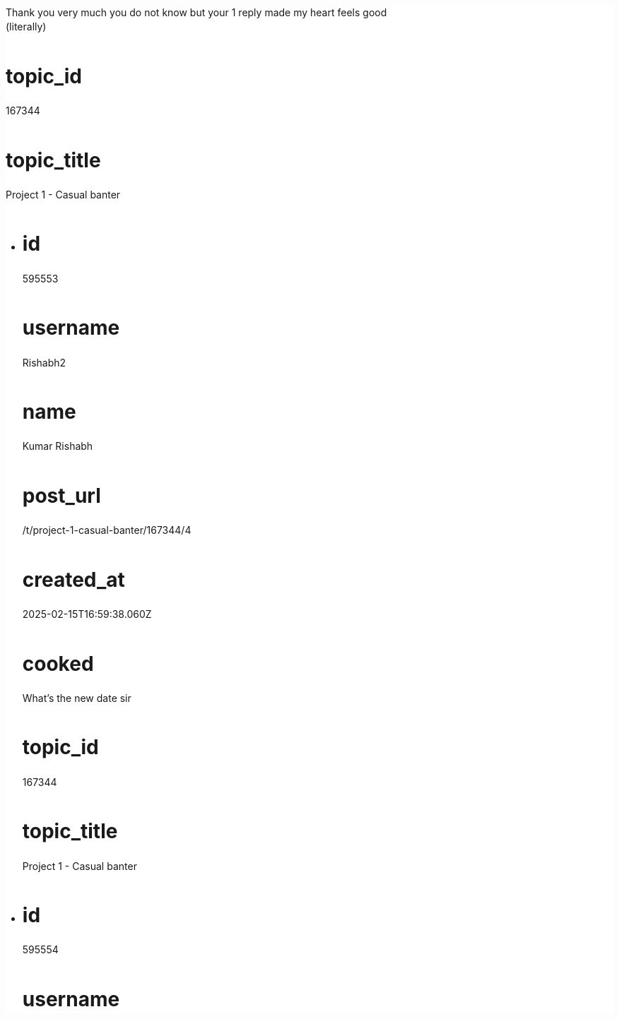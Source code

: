   <p>Thank you very much you do not know but your 1 reply made my heart feels good<br>
  (literally)</p>
  
  # topic_id
  
  167344
  
  # topic_title
  
  Project 1 - Casual banter
- # id
  
  595553
  
  # username
  
  Rishabh2
  
  # name
  
  Kumar Rishabh 
  
  # post_url
  
  /t/project-1-casual-banter/167344/4
  
  # created_at
  
  2025-02-15T16:59:38.060Z
  
  # cooked
  
  <p>What’s the new date sir</p>
  
  # topic_id
  
  167344
  
  # topic_title
  
  Project 1 - Casual banter
- # id
  
  595554
  
  # username
  